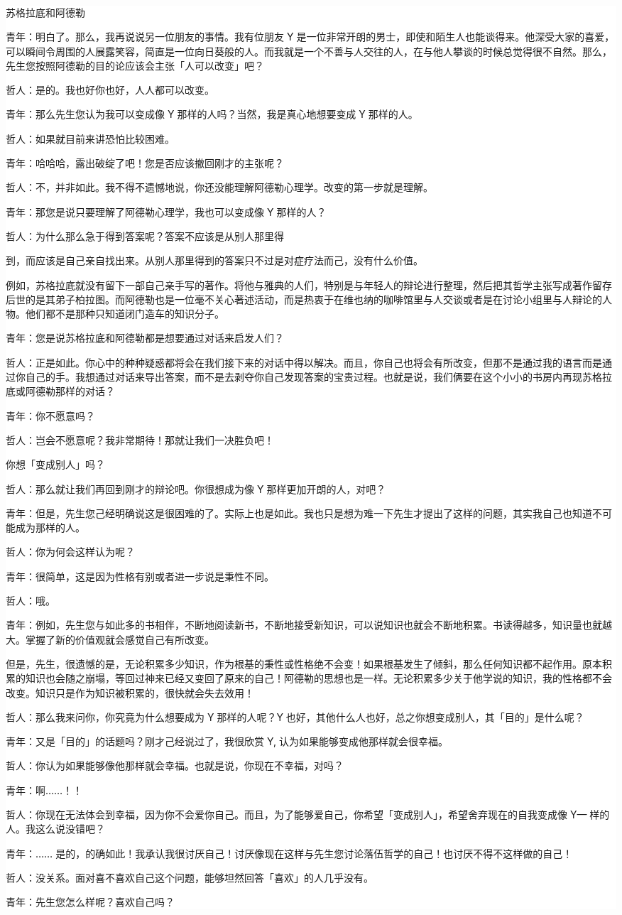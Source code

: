 苏格拉底和阿德勒

青年：明白了。那么，我再说说另一位朋友的事情。我有位朋友 Y 是一位非常开朗的男士，即使和陌生人也能谈得来。他深受大家的喜爱，可以瞬间令周围的人展露笑容，简直是一位向日葵般的人。而我就是一个不善与人交往的人，在与他人攀谈的时候总觉得很不自然。那么，先生您按照阿德勒的目的论应该会主张「人可以改变」吧？

哲人：是的。我也好你也好，人人都可以改变。

青年：那么先生您认为我可以变成像 Y 那样的人吗？当然，我是真心地想要变成 Y 那样的人。

哲人：如果就目前来讲恐怕比较困难。

青年：哈哈哈，露出破绽了吧！您是否应该撤回刚才的主张呢？

哲人：不，并非如此。我不得不遗憾地说，你还没能理解阿德勒心理学。改变的第一步就是理解。

青年：那您是说只要理解了阿德勒心理学，我也可以变成像 Y 那样的人？

哲人：为什么那么急于得到答案呢？答案不应该是从别人那里得

到，而应该是自己亲自找出来。从别人那里得到的答案只不过是对症疗法而己，没有什么价值。

例如，苏格拉底就没有留下一部自己亲手写的著作。将他与雅典的人们，特别是与年轻人的辩论进行整理，然后把其哲学主张写成著作留存后世的是其弟子柏拉图。而阿德勒也是一位毫不关心著述活动，而是热衷于在维也纳的咖啡馆里与人交谈或者是在讨论小组里与人辩论的人物。他们都不是那种只知道闭门造车的知识分子。

青年：您是说苏格拉底和阿德勒都是想要通过对话来启发人们？

哲人：正是如此。你心中的种种疑惑都将会在我们接下来的对话中得以解决。而且，你自己也将会有所改变，但那不是通过我的语言而是通过你自己的手。我想通过对话来导出答案，而不是去剥夺你自己发现答案的宝贵过程。也就是说，我们俩要在这个小小的书房内再现苏格拉底或阿德勒那样的对话？

青年：你不愿意吗？

哲人：岂会不愿意呢？我非常期待！那就让我们一决胜负吧！

你想「变成别人」吗？

哲人：那么就让我们再回到刚才的辩论吧。你很想成为像 Y 那样更加开朗的人，对吧？

青年：但是，先生您己经明确说这是很困难的了。实际上也是如此。我也只是想为难一下先生才提出了这样的问题，其实我自己也知道不可能成为那样的人。

哲人：你为何会这样认为呢？

青年：很简单，这是因为性格有别或者进一步说是秉性不同。

哲人：哦。

青年：例如，先生您与如此多的书相伴，不断地阅读新书，不断地接受新知识，可以说知识也就会不断地积累。书读得越多，知识量也就越大。掌握了新的价值观就会感觉自己有所改变。

但是，先生，很遗憾的是，无论积累多少知识，作为根基的秉性或性格绝不会变！如果根基发生了倾斜，那么任何知识都不起作用。原本积累的知识也会随之崩塌，等回过神来已经又变回了原来的自己！阿德勒的思想也是一样。无论积累多少关于他学说的知识，我的性格都不会改变。知识只是作为知识被积累的，很快就会失去效用！

哲人：那么我来问你，你究竟为什么想要成为 Y 那样的人呢？Y 也好，其他什么人也好，总之你想变成别人，其「目的」是什么呢？

青年：又是「目的」的话题吗？刚才己经说过了，我很欣赏 Y, 认为如果能够变成他那样就会很幸福。

哲人：你认为如果能够像他那样就会幸福。也就是说，你现在不幸福，对吗？

青年：啊……！！

哲人：你现在无法体会到幸福，因为你不会爱你自己。而且，为了能够爱自己，你希望「变成别人」，希望舍弃现在的自我变成像 Y— 样的人。我这么说没错吧？

青年：…… 是的，的确如此！我承认我很讨厌自己！讨厌像现在这样与先生您讨论落伍哲学的自己！也讨厌不得不这样做的自己！

哲人：没关系。面对喜不喜欢自己这个问题，能够坦然回答「喜欢」的人几乎没有。

青年：先生您怎么样呢？喜欢自己吗？
